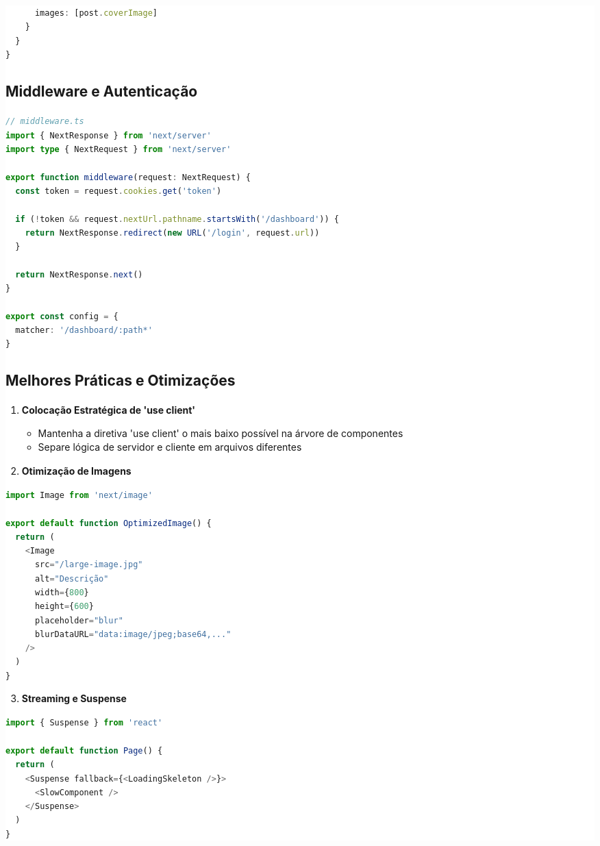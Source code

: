 ```typescript
      images: [post.coverImage]
    }
  }
}
```

## Middleware e Autenticação

```typescript
// middleware.ts
import { NextResponse } from 'next/server'
import type { NextRequest } from 'next/server'

export function middleware(request: NextRequest) {
  const token = request.cookies.get('token')
  
  if (!token && request.nextUrl.pathname.startsWith('/dashboard')) {
    return NextResponse.redirect(new URL('/login', request.url))
  }
  
  return NextResponse.next()
}

export const config = {
  matcher: '/dashboard/:path*'
}
```

## Melhores Práticas e Otimizações

1. **Colocação Estratégica de 'use client'**
   - Mantenha a diretiva 'use client' o mais baixo possível na árvore de componentes
   - Separe lógica de servidor e cliente em arquivos diferentes

2. **Otimização de Imagens**
```typescript
import Image from 'next/image'

export default function OptimizedImage() {
  return (
    <Image
      src="/large-image.jpg"
      alt="Descrição"
      width={800}
      height={600}
      placeholder="blur"
      blurDataURL="data:image/jpeg;base64,..."
    />
  )
}
```

3. **Streaming e Suspense**
```typescript
import { Suspense } from 'react'

export default function Page() {
  return (
    <Suspense fallback={<LoadingSkeleton />}>
      <SlowComponent />
    </Suspense>
  )
}
```
